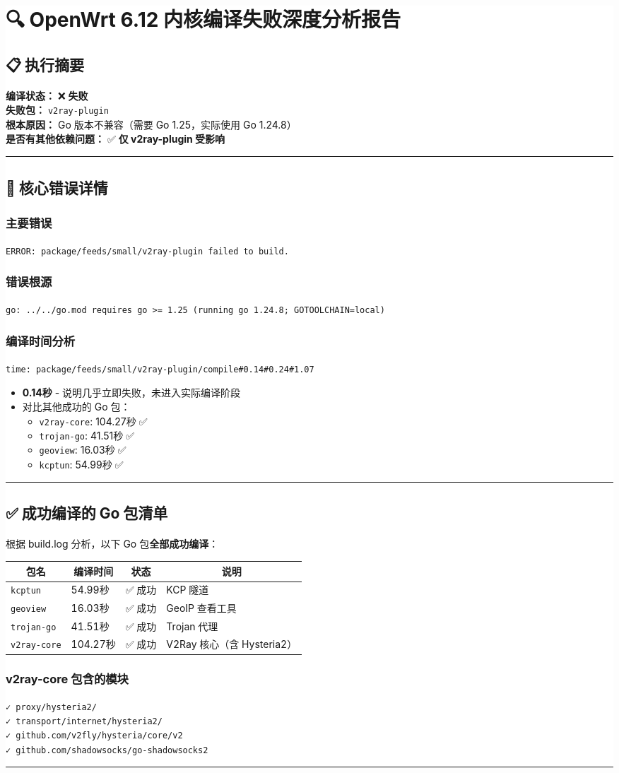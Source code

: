 # 🔍 OpenWrt 6.12 内核编译失败深度分析报告

## 📋 **执行摘要**

**编译状态：** ❌ **失败**  
**失败包：** `v2ray-plugin`  
**根本原因：** Go 版本不兼容（需要 Go 1.25，实际使用 Go 1.24.8）  
**是否有其他依赖问题：** ✅ **仅 v2ray-plugin 受影响**

---

## 🔴 **核心错误详情**

### **主要错误**
```
ERROR: package/feeds/small/v2ray-plugin failed to build.
```

### **错误根源**
```
go: ../../go.mod requires go >= 1.25 (running go 1.24.8; GOTOOLCHAIN=local)
```

### **编译时间分析**
```
time: package/feeds/small/v2ray-plugin/compile#0.14#0.24#1.07
```
- **0.14秒** - 说明几乎立即失败，未进入实际编译阶段
- 对比其他成功的 Go 包：
  - `v2ray-core`: 104.27秒 ✅
  - `trojan-go`: 41.51秒 ✅
  - `geoview`: 16.03秒 ✅
  - `kcptun`: 54.99秒 ✅

---

## ✅ **成功编译的 Go 包清单**

根据 build.log 分析，以下 Go 包**全部成功编译**：

| 包名 | 编译时间 | 状态 | 说明 |
|------|---------|------|------|
| `kcptun` | 54.99秒 | ✅ 成功 | KCP 隧道 |
| `geoview` | 16.03秒 | ✅ 成功 | GeoIP 查看工具 |
| `trojan-go` | 41.51秒 | ✅ 成功 | Trojan 代理 |
| `v2ray-core` | 104.27秒 | ✅ 成功 | V2Ray 核心（含 Hysteria2） |

### **v2ray-core 包含的模块**
```
✓ proxy/hysteria2/
✓ transport/internet/hysteria2/
✓ github.com/v2fly/hysteria/core/v2
✓ github.com/shadowsocks/go-shadowsocks2
```

---